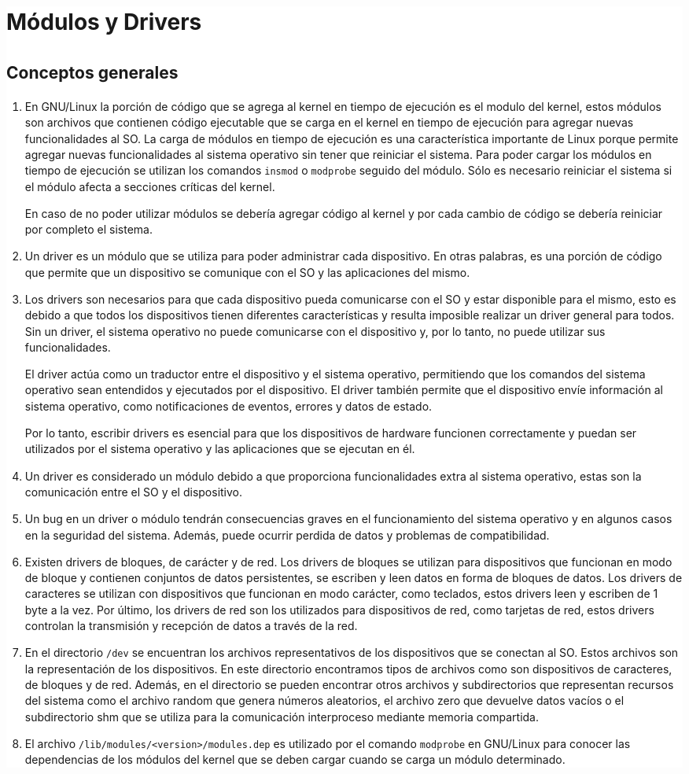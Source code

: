 # Módulos y Drivers

## Conceptos generales

1. En GNU/Linux la porción de código que se agrega al kernel en tiempo de ejecución es el modulo del kernel, estos módulos son archivos que contienen código ejecutable que se carga en el kernel en tiempo de ejecución para agregar nuevas funcionalidades al SO. La carga de módulos en tiempo de ejecución es una característica importante de Linux porque permite agregar nuevas funcionalidades al sistema operativo sin tener que reiniciar el sistema. Para poder cargar los módulos en tiempo de ejecución se utilizan los comandos `insmod` o `modprobe` seguido del módulo. Sólo es necesario reiniciar el sistema si el módulo afecta a secciones críticas del kernel.

   En caso de no poder utilizar módulos se debería agregar código al kernel y por cada cambio de código se debería reiniciar por completo el sistema.

2. Un driver es un módulo que se utiliza para poder administrar cada dispositivo. En otras palabras, es una porción de código que permite que un dispositivo se comunique con el SO y las aplicaciones del mismo.
3. Los drivers son necesarios para que cada dispositivo pueda comunicarse con el SO y estar disponible para el mismo, esto es debido a que todos los dispositivos tienen diferentes características y resulta imposible realizar un driver general para todos. Sin un driver, el sistema operativo no puede comunicarse con el dispositivo y, por lo tanto, no puede utilizar sus funcionalidades.

   El driver actúa como un traductor entre el dispositivo y el sistema operativo, permitiendo que los comandos del sistema operativo sean entendidos y ejecutados por el dispositivo. El driver también permite que el dispositivo envíe información al sistema operativo, como notificaciones de eventos, errores y datos de estado.

   Por lo tanto, escribir drivers es esencial para que los dispositivos de hardware funcionen correctamente y puedan ser utilizados por el sistema operativo y las aplicaciones que se ejecutan en él.

4. Un driver es considerado un módulo debido a que proporciona funcionalidades extra al sistema operativo, estas son la comunicación entre el SO y el dispositivo.
5. Un bug en un driver o módulo tendrán consecuencias graves en el funcionamiento del sistema operativo y en algunos casos en la seguridad del sistema. Además, puede ocurrir perdida de datos y problemas de compatibilidad.
6. Existen drivers de bloques, de carácter y de red. Los drivers de bloques se utilizan para dispositivos que funcionan en modo de bloque y contienen conjuntos de datos persistentes, se escriben y leen datos en forma de bloques de datos. Los drivers de caracteres se utilizan con dispositivos que funcionan en modo carácter, como teclados, estos drivers leen y escriben de 1 byte a la vez. Por último, los drivers de red son los utilizados para dispositivos de red, como tarjetas de red, estos drivers controlan la transmisión y recepción de datos a través de la red.
7. En el directorio `/dev` se encuentran los archivos representativos de los dispositivos que se conectan al SO. Estos archivos son la representación de los dispositivos. En este directorio encontramos tipos de archivos como son dispositivos de caracteres, de bloques y de red. Además, en el directorio se pueden encontrar otros archivos y subdirectorios que representan recursos del sistema como el archivo random que genera números aleatorios, el archivo zero que devuelve datos vacíos o el subdirectorio shm que se utiliza para la comunicación interproceso mediante memoria compartida.
8. El archivo `/lib/modules/<version>/modules.dep` es utilizado por el comando `modprobe` en GNU/Linux para conocer las dependencias de los módulos del kernel que se deben cargar cuando se carga un módulo determinado.
